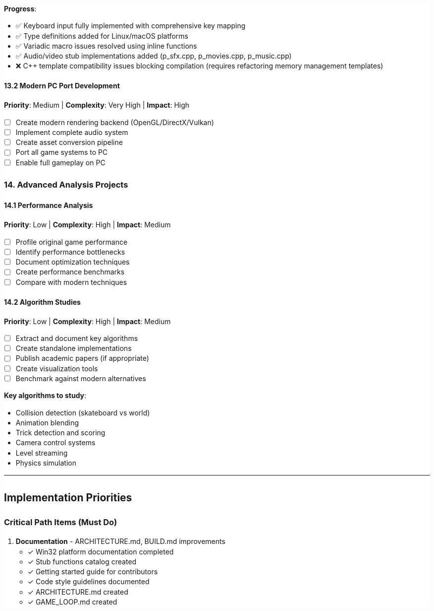 **Progress**: 
- ✅ Keyboard input fully implemented with comprehensive key mapping
- ✅ Type definitions added for Linux/macOS platforms
- ✅ Variadic macro issues resolved using inline functions
- ✅ Audio/video stub implementations added (p_sfx.cpp, p_movies.cpp, p_music.cpp)
- ❌ C++ template compatibility issues blocking compilation (requires refactoring memory management templates)

#### 13.2 Modern PC Port Development
**Priority**: Medium | **Complexity**: Very High | **Impact**: High

- [ ] Create modern rendering backend (OpenGL/DirectX/Vulkan)
- [ ] Implement complete audio system
- [ ] Create asset conversion pipeline
- [ ] Port all game systems to PC
- [ ] Enable full gameplay on PC

### 14. Advanced Analysis Projects

#### 14.1 Performance Analysis
**Priority**: Low | **Complexity**: High | **Impact**: Medium

- [ ] Profile original game performance
- [ ] Identify performance bottlenecks
- [ ] Document optimization techniques
- [ ] Create performance benchmarks
- [ ] Compare with modern techniques

#### 14.2 Algorithm Studies
**Priority**: Low | **Complexity**: High | **Impact**: Medium

- [ ] Extract and document key algorithms
- [ ] Create standalone implementations
- [ ] Publish academic papers (if appropriate)
- [ ] Create visualization tools
- [ ] Benchmark against modern alternatives

**Key algorithms to study**:
- Collision detection (skateboard vs world)
- Animation blending
- Trick detection and scoring
- Camera control systems
- Level streaming
- Physics simulation

---

## Implementation Priorities

### Critical Path Items (Must Do)

1. **Documentation** - ARCHITECTURE.md, BUILD.md improvements
   - ✓ Win32 platform documentation completed
   - ✓ Stub functions catalog created
   - ✓ Getting started guide for contributors
   - ✓ Code style guidelines documented
   - ✓ ARCHITECTURE.md created
   - ✓ GAME_LOOP.md created
   